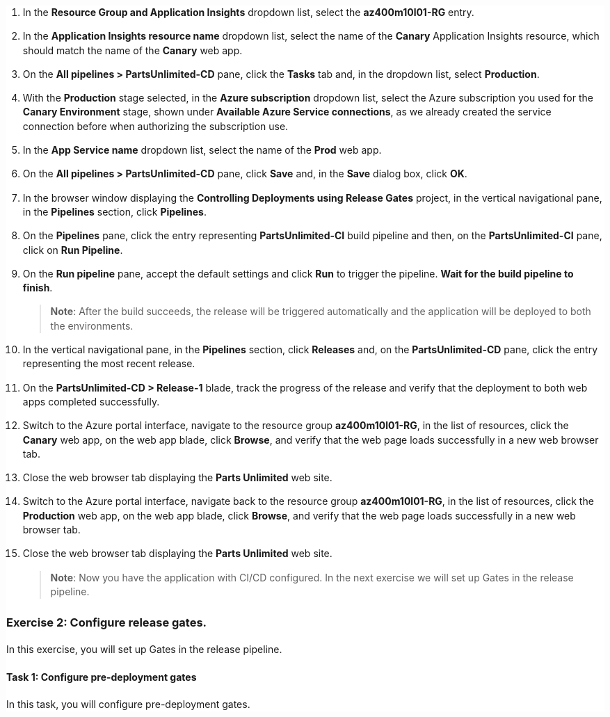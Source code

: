 1.  In the **Resource Group and Application Insights** dropdown list, select the **az400m10l01-RG** entry.

1.  In the **Application Insights resource name** dropdown list, select the name of the **Canary** Application Insights resource, which should match the name of the **Canary** web app. 

1.  On the **All pipelines > PartsUnlimited-CD** pane, click the **Tasks** tab and, in the dropdown list, select **Production**.

1.  With the **Production** stage selected, in the **Azure subscription** dropdown list, select the Azure subscription you used for the **Canary Environment** stage, shown under **Available Azure Service connections**, as we already created the service connection before when authorizing the subscription use.

1. In the **App Service name** dropdown list, select the name of the **Prod** web app.

1. On the **All pipelines > PartsUnlimited-CD** pane, click **Save** and, in the **Save** dialog box, click **OK**.

1. In the browser window displaying the **Controlling Deployments using Release Gates** project, in the vertical navigational pane, in the **Pipelines** section, click **Pipelines**. 

1. On the **Pipelines** pane, click the entry representing **PartsUnlimited-CI** build pipeline and then, on the **PartsUnlimited-CI** pane, click on **Run Pipeline**. 

1. On the **Run pipeline** pane, accept the default settings and click **Run** to trigger the pipeline. **Wait for the build pipeline to finish**.

    > **Note**: After the build succeeds, the release will be triggered automatically and the application will be deployed to both the environments.

1. In the vertical navigational pane, in the **Pipelines** section, click **Releases** and, on the **PartsUnlimited-CD** pane, click the entry representing the most recent release.

1. On the **PartsUnlimited-CD > Release-1** blade, track the progress of the release and verify that the deployment to both web apps completed successfully.

1. Switch to the Azure portal interface, navigate to the resource group **az400m10l01-RG**, in the list of resources, click the **Canary** web app, on the web app blade, click **Browse**, and verify that the web page loads successfully in a new web browser tab.

1. Close the web browser tab displaying the **Parts Unlimited** web site.

1. Switch to the Azure portal interface, navigate back to the resource group **az400m10l01-RG**, in the list of resources, click the **Production** web app, on the web app blade, click **Browse**, and verify that the web page loads successfully in a new web browser tab.

1. Close the web browser tab displaying the **Parts Unlimited** web site.

    > **Note**: Now you have the application with CI/CD configured. In the next exercise we will set up Gates in the release pipeline.

### Exercise 2: Configure release gates.

In this exercise, you will set up Gates in the release pipeline.

#### Task 1: Configure pre-deployment gates

In this task, you will configure pre-deployment gates.
